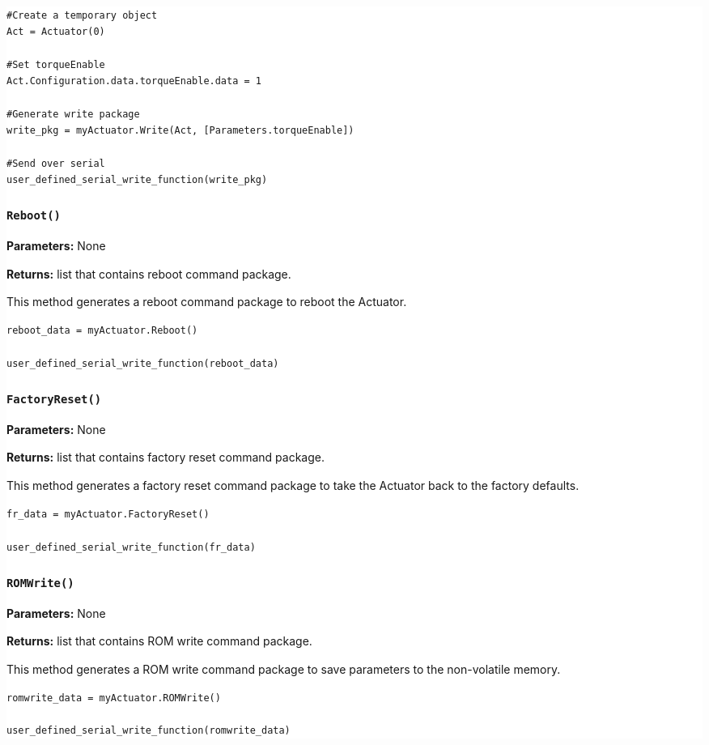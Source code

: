 ```
#Create a temporary object
Act = Actuator(0)

#Set torqueEnable
Act.Configuration.data.torqueEnable.data = 1

#Generate write package
write_pkg = myActuator.Write(Act, [Parameters.torqueEnable])

#Send over serial
user_defined_serial_write_function(write_pkg)
```

### `Reboot()`
**Parameters:** None

**Returns:**
list that contains reboot command package.

This method generates a reboot command package to reboot the Actuator.

```
reboot_data = myActuator.Reboot()

user_defined_serial_write_function(reboot_data)
```

### `FactoryReset()`
**Parameters:** None

**Returns:**
list that contains factory reset command package.

This method generates a factory reset command package to take the Actuator back to the factory defaults.

```
fr_data = myActuator.FactoryReset()

user_defined_serial_write_function(fr_data)
```

### `ROMWrite()`
**Parameters:** None

**Returns:**
list that contains ROM write command package.

This method generates a ROM write command package to save parameters to the non-volatile memory.

```
romwrite_data = myActuator.ROMWrite()

user_defined_serial_write_function(romwrite_data)
```
